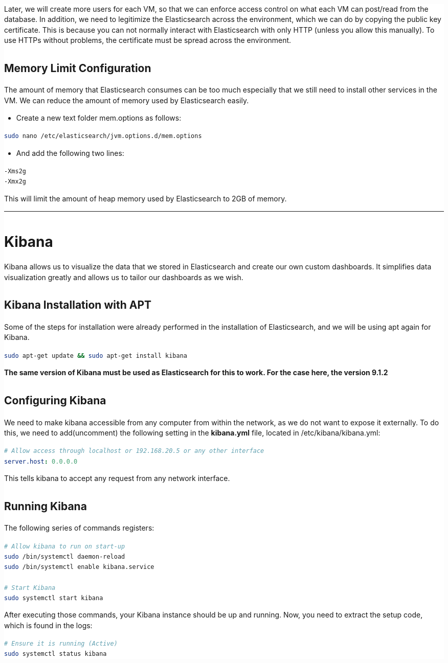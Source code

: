 Later, we will create more users for each VM, so that we can enforce access control on what each VM can post/read from the database. In addition, we need to legitimize the Elasticsearch across the environment, which we can do by copying the public key certificate. This is because you can not normally interact with Elasticsearch with only HTTP (unless you allow this manually). To use HTTPs without problems, the certificate must be spread across the environment.

## Memory Limit Configuration
The amount of memory that Elasticsearch consumes can be too much especially that we still need to install other services in the VM. We can reduce the amount of memory used by Elasticsearch easily.

- Create a new text folder mem.options as follows:
```bash
sudo nano /etc/elasticsearch/jvm.options.d/mem.options
```
- And add the following two lines:
```bash
-Xms2g
-Xmx2g
```
This will limit the amount of heap memory used by Elasticsearch to 2GB of memory.

---
# Kibana

Kibana allows us to visualize the data that we stored in Elasticsearch and create our own custom dashboards. It simplifies data visualization greatly and allows us to tailor our dashboards as we wish.

## Kibana Installation with APT
Some of the steps for installation were already performed in the installation of Elasticsearch, and we will be using apt again for Kibana.

```bash
sudo apt-get update && sudo apt-get install kibana
```

 **The same version of Kibana must be used as Elasticsearch for this to work. For the case here, the version 9.1.2**

## Configuring Kibana
We need to make kibana accessible from any computer from within the network, as we do not want to expose it externally. To do this, we need to add(uncomment) the following setting in the **kibana.yml** file, located in /etc/kibana/kibana.yml:
```yml
# Allow access through localhost or 192.168.20.5 or any other interface
server.host: 0.0.0.0
```
This tells kibana to accept any request from any network interface. 
## Running Kibana
The following series of commands registers:
```bash
# Allow kibana to run on start-up
sudo /bin/systemctl daemon-reload
sudo /bin/systemctl enable kibana.service

# Start Kibana
sudo systemctl start kibana 
```
After executing those commands, your Kibana instance should be up and running. Now, you need to extract the setup code, which is found in the logs:
```bash
# Ensure it is running (Active)
sudo systemctl status kibana 
```